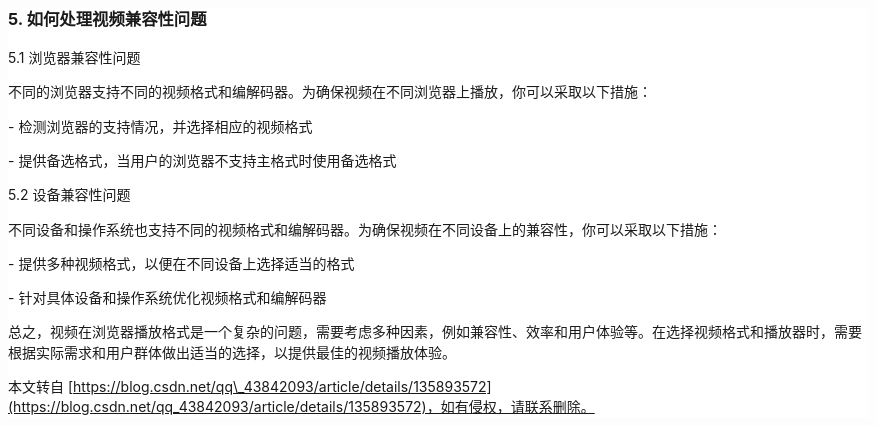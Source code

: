 ### 5\. 如何处理视频兼容性问题

5.1 浏览器兼容性问题

不同的浏览器支持不同的视频格式和编解码器。为确保视频在不同浏览器上播放，你可以采取以下措施：

\- 检测浏览器的支持情况，并选择相应的视频格式

\- 提供备选格式，当用户的浏览器不支持主格式时使用备选格式

5.2 设备兼容性问题

不同设备和操作系统也支持不同的视频格式和编解码器。为确保视频在不同设备上的兼容性，你可以采取以下措施：

\- 提供多种视频格式，以便在不同设备上选择适当的格式

\- 针对具体设备和操作系统优化视频格式和编解码器

总之，视频在浏览器播放格式是一个复杂的问题，需要考虑多种因素，例如兼容性、效率和用户体验等。在选择视频格式和播放器时，需要根据实际需求和用户群体做出适当的选择，以提供最佳的视频播放体验。

 

  

本文转自 [https://blog.csdn.net/qq\_43842093/article/details/135893572](https://blog.csdn.net/qq_43842093/article/details/135893572)，如有侵权，请联系删除。